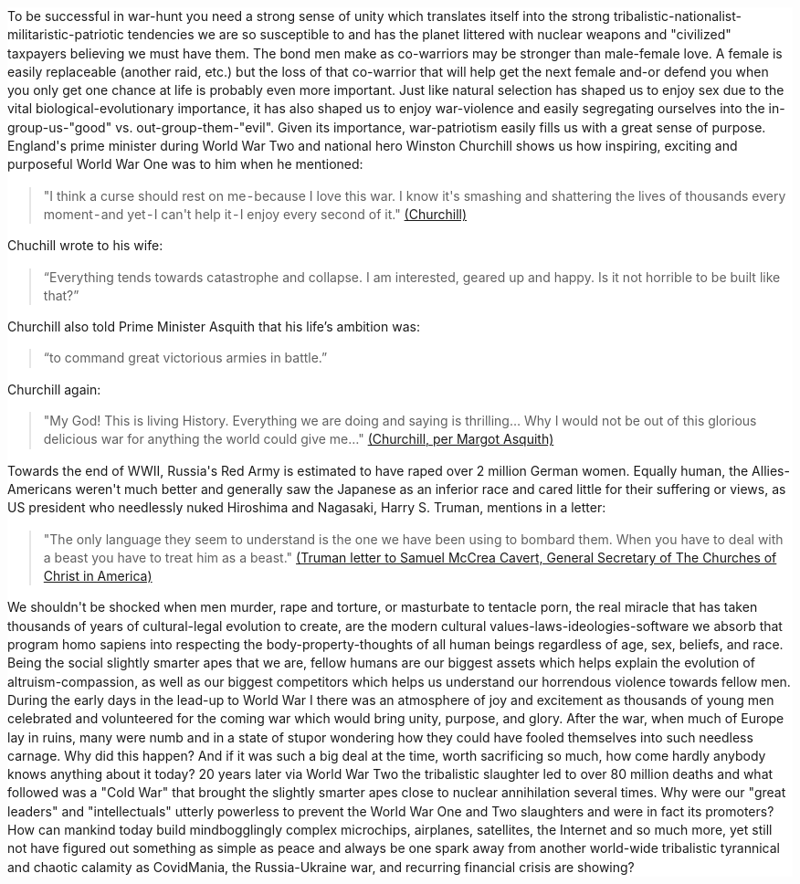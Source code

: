 To be successful in war-hunt you need a strong sense of unity which translates itself into the strong tribalistic-nationalist-militaristic-patriotic tendencies we are so susceptible to and has the planet littered with nuclear weapons and "civilized" taxpayers believing we must have them. The bond men make as co-warriors may be stronger than male-female love. A female is easily replaceable (another raid, etc.) but the loss of that co-warrior that will help get the next female and-or defend you when you only get one chance at life is probably even more important. Just like natural selection has shaped us to enjoy sex due to the vital biological-evolutionary importance, it has also shaped us to enjoy war-violence and easily segregating ourselves into the in-group-us-"good" vs. out-group-them-"evil". Given its importance, war-patriotism easily fills us with a great sense of purpose. England's prime minister during World War Two and national hero Winston Churchill shows us how inspiring, exciting and purposeful World War One was to him when he mentioned:

>"I think a curse should rest on me - because I love this war. I know it's smashing and shattering the lives of thousands every moment - and yet - I can't help it - I enjoy every second of it." [(Churchill)](https://foreignpolicy.com/2009/02/25/churchills-advice/)

Chuchill wrote to his wife:

>“Everything tends towards catastrophe and collapse. I am interested, geared up and happy. Is it not horrible to be built like that?”

Churchill also told Prime Minister Asquith that his life’s ambition was:

>“to command great victorious armies in battle.” 

Churchill again:

>"My God! This is living History. Everything we are doing and saying is thrilling… Why I would not be out of this glorious delicious war for anything the world could give me…" [(Churchill, per Margot Asquith)](https://books.google.com/books?id=MzytDwAAQBAJ&pg=PT297&lpg=PT297&dq=%22My+God!+This+is+living+History.+Everything+we+are+doing+and+saying+is+thrilling%22&source=bl&ots=zYG1LaIeSU&sig=ACfU3U3RqPMPBYEmjxIkEd7kh_p8RBiKrw&hl=en&sa=X&ved=2ahUKEwiiycmAr-7mAhWVoJ4KHSSzAQIQ6AEwAXoECAoQAQ#v=onepage&q=%22My%20God!%20This%20is%20living%20History.%20Everything%20we%20are%20doing%20and%20saying%20is%20thrilling%22&f=false)

Towards the end of WWII, Russia's Red Army is estimated to have raped over 2 million German women. Equally human, the Allies-Americans weren't much better and generally saw the Japanese as an inferior race and cared little for their suffering or views, as US president who needlessly nuked Hiroshima and Nagasaki, Harry S. Truman, mentions in a letter:

>"The only language they seem to understand is the one we have been using to bombard them. When you have to deal with a beast you have to treat him as a beast." [(Truman letter to Samuel McCrea Cavert, General Secretary of The Churches of Christ in America)](http://www.nuclearfiles.org/menu/library/correspondence/truman-harry/corr_truman_1945-08-11.htm)

We shouldn't be shocked when men murder, rape and torture, or masturbate to tentacle porn, the real miracle that has taken thousands of years of cultural-legal evolution to create, are the modern cultural values-laws-ideologies-software we absorb that program homo sapiens into respecting the body-property-thoughts of all human beings regardless of age, sex, beliefs, and race. Being the social slightly smarter apes that we are, fellow humans are our biggest assets which helps explain the evolution of altruism-compassion, as well as our biggest competitors which helps us understand our horrendous violence towards fellow men. During the early days in the lead-up to World War I there was an atmosphere of joy and excitement as thousands of young men celebrated and volunteered for the coming war which would bring unity, purpose, and glory. After the war, when much of Europe lay in ruins, many were numb and in a state of stupor wondering how they could have fooled themselves into such needless carnage. Why did this happen? And if it was such a big deal at the time, worth sacrificing so much, how come hardly anybody knows anything about it today? 20 years later via World War Two the tribalistic slaughter led to over 80 million deaths and what followed was a "Cold War" that brought the slightly smarter apes close to nuclear annihilation several times. Why were our "great leaders" and "intellectuals" utterly powerless to prevent the World War One and Two slaughters and were in fact its promoters? How can mankind today build mindbogglingly complex microchips, airplanes, satellites, the Internet and so much more, yet still not have figured out something as simple as peace and always be one spark away from another world-wide tribalistic tyrannical and chaotic calamity as CovidMania, the Russia-Ukraine war, and recurring financial crisis are showing? 
